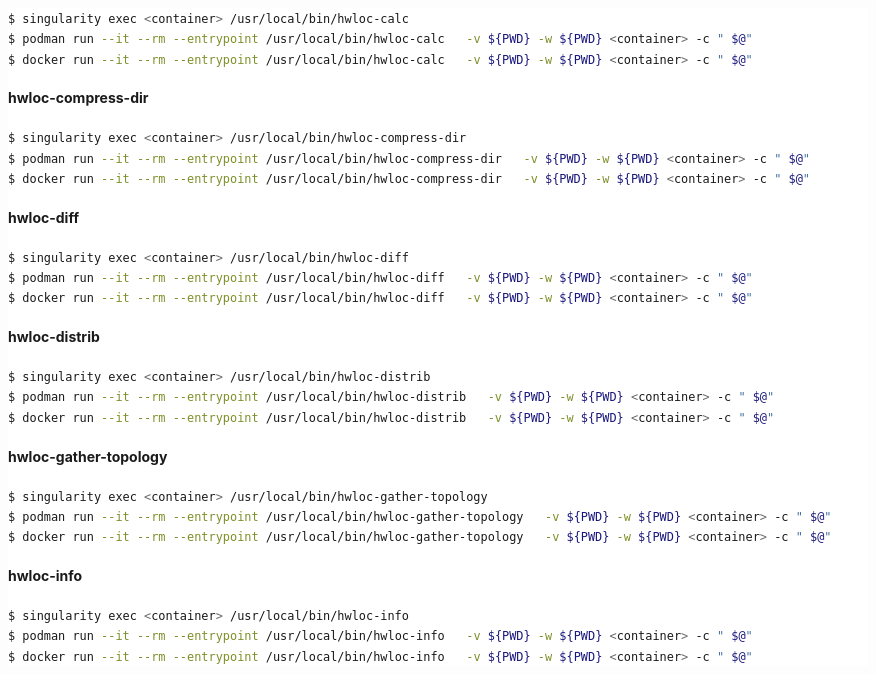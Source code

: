 ```bash
$ singularity exec <container> /usr/local/bin/hwloc-calc
$ podman run --it --rm --entrypoint /usr/local/bin/hwloc-calc   -v ${PWD} -w ${PWD} <container> -c " $@"
$ docker run --it --rm --entrypoint /usr/local/bin/hwloc-calc   -v ${PWD} -w ${PWD} <container> -c " $@"
```


#### hwloc-compress-dir

```bash
$ singularity exec <container> /usr/local/bin/hwloc-compress-dir
$ podman run --it --rm --entrypoint /usr/local/bin/hwloc-compress-dir   -v ${PWD} -w ${PWD} <container> -c " $@"
$ docker run --it --rm --entrypoint /usr/local/bin/hwloc-compress-dir   -v ${PWD} -w ${PWD} <container> -c " $@"
```


#### hwloc-diff

```bash
$ singularity exec <container> /usr/local/bin/hwloc-diff
$ podman run --it --rm --entrypoint /usr/local/bin/hwloc-diff   -v ${PWD} -w ${PWD} <container> -c " $@"
$ docker run --it --rm --entrypoint /usr/local/bin/hwloc-diff   -v ${PWD} -w ${PWD} <container> -c " $@"
```


#### hwloc-distrib

```bash
$ singularity exec <container> /usr/local/bin/hwloc-distrib
$ podman run --it --rm --entrypoint /usr/local/bin/hwloc-distrib   -v ${PWD} -w ${PWD} <container> -c " $@"
$ docker run --it --rm --entrypoint /usr/local/bin/hwloc-distrib   -v ${PWD} -w ${PWD} <container> -c " $@"
```


#### hwloc-gather-topology

```bash
$ singularity exec <container> /usr/local/bin/hwloc-gather-topology
$ podman run --it --rm --entrypoint /usr/local/bin/hwloc-gather-topology   -v ${PWD} -w ${PWD} <container> -c " $@"
$ docker run --it --rm --entrypoint /usr/local/bin/hwloc-gather-topology   -v ${PWD} -w ${PWD} <container> -c " $@"
```


#### hwloc-info

```bash
$ singularity exec <container> /usr/local/bin/hwloc-info
$ podman run --it --rm --entrypoint /usr/local/bin/hwloc-info   -v ${PWD} -w ${PWD} <container> -c " $@"
$ docker run --it --rm --entrypoint /usr/local/bin/hwloc-info   -v ${PWD} -w ${PWD} <container> -c " $@"
```
